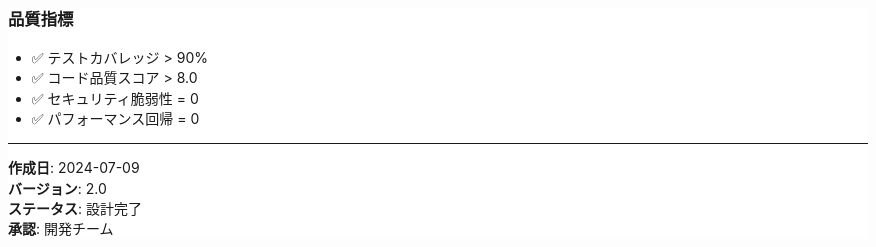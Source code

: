 ### **品質指標**
- ✅ テストカバレッジ > 90%
- ✅ コード品質スコア > 8.0
- ✅ セキュリティ脆弱性 = 0
- ✅ パフォーマンス回帰 = 0

---

**作成日**: 2024-07-09  
**バージョン**: 2.0  
**ステータス**: 設計完了  
**承認**: 開発チーム